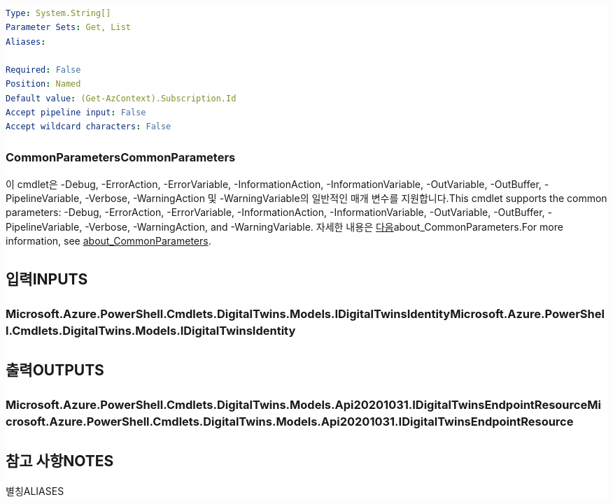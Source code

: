 ```yaml
Type: System.String[]
Parameter Sets: Get, List
Aliases:

Required: False
Position: Named
Default value: (Get-AzContext).Subscription.Id
Accept pipeline input: False
Accept wildcard characters: False
```

### <span data-ttu-id="b1c9e-130">CommonParameters</span><span class="sxs-lookup"><span data-stu-id="b1c9e-130">CommonParameters</span></span>
<span data-ttu-id="b1c9e-131">이 cmdlet은 -Debug, -ErrorAction, -ErrorVariable, -InformationAction, -InformationVariable, -OutVariable, -OutBuffer, -PipelineVariable, -Verbose, -WarningAction 및 -WarningVariable의 일반적인 매개 변수를 지원합니다.</span><span class="sxs-lookup"><span data-stu-id="b1c9e-131">This cmdlet supports the common parameters: -Debug, -ErrorAction, -ErrorVariable, -InformationAction, -InformationVariable, -OutVariable, -OutBuffer, -PipelineVariable, -Verbose, -WarningAction, and -WarningVariable.</span></span> <span data-ttu-id="b1c9e-132">자세한 내용은 [다음](http://go.microsoft.com/fwlink/?LinkID=113216)about_CommonParameters.</span><span class="sxs-lookup"><span data-stu-id="b1c9e-132">For more information, see [about_CommonParameters](http://go.microsoft.com/fwlink/?LinkID=113216).</span></span>

## <span data-ttu-id="b1c9e-133">입력</span><span class="sxs-lookup"><span data-stu-id="b1c9e-133">INPUTS</span></span>

### <span data-ttu-id="b1c9e-134">Microsoft.Azure.PowerShell.Cmdlets.DigitalTwins.Models.IDigitalTwinsIdentity</span><span class="sxs-lookup"><span data-stu-id="b1c9e-134">Microsoft.Azure.PowerShell.Cmdlets.DigitalTwins.Models.IDigitalTwinsIdentity</span></span>

## <span data-ttu-id="b1c9e-135">출력</span><span class="sxs-lookup"><span data-stu-id="b1c9e-135">OUTPUTS</span></span>

### <span data-ttu-id="b1c9e-136">Microsoft.Azure.PowerShell.Cmdlets.DigitalTwins.Models.Api20201031.IDigitalTwinsEndpointResource</span><span class="sxs-lookup"><span data-stu-id="b1c9e-136">Microsoft.Azure.PowerShell.Cmdlets.DigitalTwins.Models.Api20201031.IDigitalTwinsEndpointResource</span></span>

## <span data-ttu-id="b1c9e-137">참고 사항</span><span class="sxs-lookup"><span data-stu-id="b1c9e-137">NOTES</span></span>

<span data-ttu-id="b1c9e-138">별칭</span><span class="sxs-lookup"><span data-stu-id="b1c9e-138">ALIASES</span></span>
